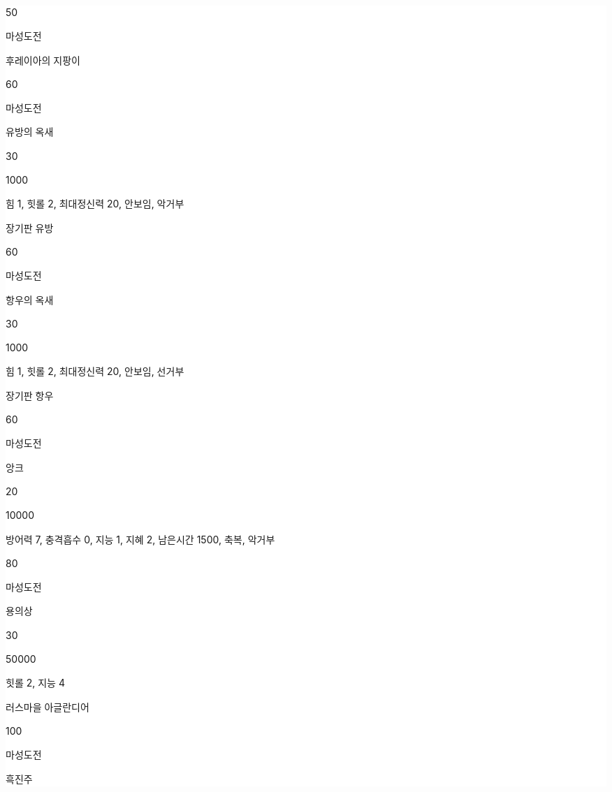 50

마성도전

후레이아의 지팡이

60

마성도전

유방의 옥새

30

1000

힘 1, 힛롤 2, 최대정신력 20, 안보임, 악거부

장기판 유방

60

마성도전

항우의 옥새

30

1000

힘 1, 힛롤 2, 최대정신력 20, 안보임, 선거부

장기판 항우

60

마성도전

앙크

20

10000

방어력 7, 충격흡수 0, 지능 1, 지혜 2, 남은시간 1500, 축복, 악거부

80

마성도전

용의상

30

50000

힛롤 2, 지능 4

러스마을 아글란디어

100

마성도전

흑진주

